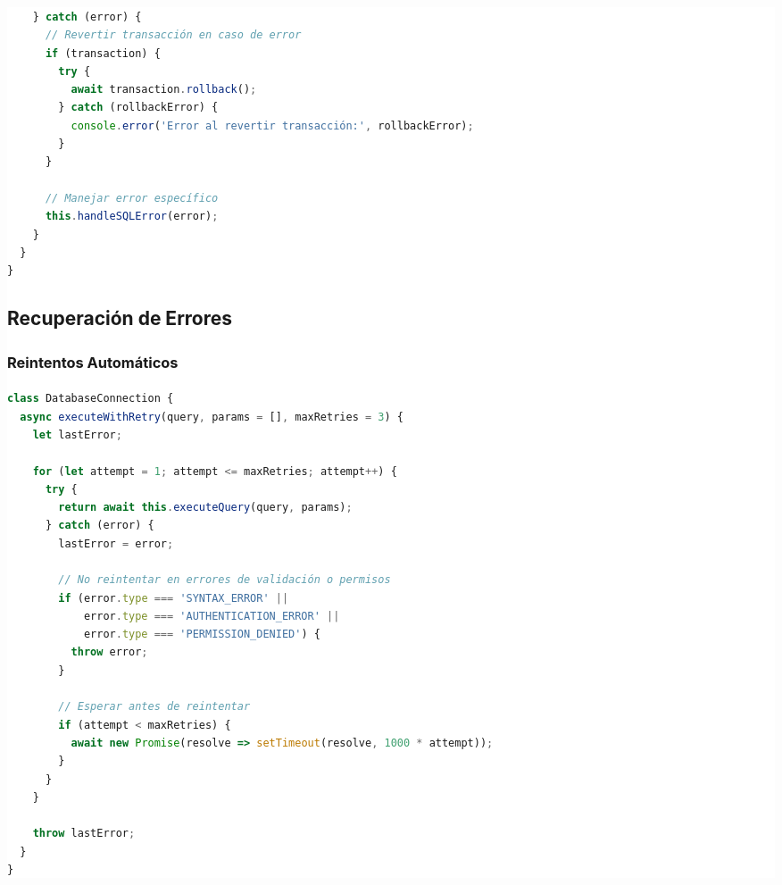 ```javascript
    } catch (error) {
      // Revertir transacción en caso de error
      if (transaction) {
        try {
          await transaction.rollback();
        } catch (rollbackError) {
          console.error('Error al revertir transacción:', rollbackError);
        }
      }
      
      // Manejar error específico
      this.handleSQLError(error);
    }
  }
}
```

## Recuperación de Errores

### Reintentos Automáticos
```javascript
class DatabaseConnection {
  async executeWithRetry(query, params = [], maxRetries = 3) {
    let lastError;
    
    for (let attempt = 1; attempt <= maxRetries; attempt++) {
      try {
        return await this.executeQuery(query, params);
      } catch (error) {
        lastError = error;
        
        // No reintentar en errores de validación o permisos
        if (error.type === 'SYNTAX_ERROR' || 
            error.type === 'AUTHENTICATION_ERROR' || 
            error.type === 'PERMISSION_DENIED') {
          throw error;
        }
        
        // Esperar antes de reintentar
        if (attempt < maxRetries) {
          await new Promise(resolve => setTimeout(resolve, 1000 * attempt));
        }
      }
    }
    
    throw lastError;
  }
}
```
